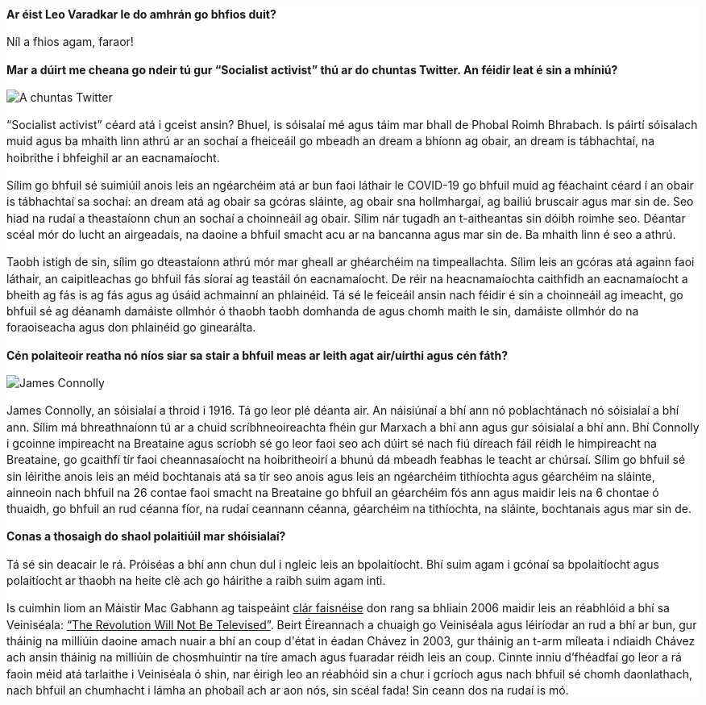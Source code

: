 **Ar éist Leo Varadkar le do amhrán go bhfios duit?**

Níl a fhios agam, faraor!

**Mar a dúirt me cheana go ndeir tú gur “Socialist activist” thú ar do chuntas Twitter. An féidir leat é sin a mhíniú?**

![A chuntas Twitter](https://i.ibb.co/JyLJ2vT/ceannabhain.png)

“Socialist activist” céard atá i gceist ansin? Bhuel, is sóisalaí mé agus táim mar bhall de Phobal Roimh Bhrabach. Is páirtí sóisalach muid agus ba mhaith linn athrú ar an sochaí a fheiceáil go mbeadh an dream a bhíonn ag obair, an dream is tábhachtaí, na hoibrithe i bhfeighil ar an eacnamaíocht.

Sílim go bhfuil sé suimiúil anois leis an ngéarchéim atá ar bun faoi láthair le COVID-19 go bhfuil muid ag féachaint céard í an obair is tábhachtaí sa sochaí: an dream atá ag obair sa gcóras sláinte, ag obair sna hollmhargaí, ag bailiú bruscair agus mar sin de. Seo hiad na rudaí a theastaíonn chun an sochaí a choinneáil ag obair. Sílim nár tugadh an t-aitheantas sin dóibh roimhe seo. Déantar scéal mór do lucht an airgeadais, na daoine a bhfuil smacht acu ar na bancanna agus mar sin de. Ba mhaith linn é seo a athrú.

Taobh istigh de sin, sílim go dteastaíonn athrú mór mar gheall ar ghéarchéim na timpeallachta. Sílim leis an gcóras atá againn faoi láthair, an caipitleachas go bhfuil fás síoraí ag teastáil ón eacnamaíocht. De réir na heacnamaíochta caithfidh an eacnamaíocht a bheith ag fás is ag fás agus ag úsáid achmainní an phlainéid. Tá sé le feiceáil ansin nach féidir é sin a choinneáil ag imeacht, go bhfuil sé ag déanamh damáiste ollmhór ó thaobh taobh domhanda de agus chomh maith le sin, damáiste ollmhór do na foraoiseacha agus don phlainéid go ginearálta.

**Cén polaiteoir reatha nó níos siar sa stair a bhfuil meas ar leith agat air/uirthi agus cén fáth?**

![James Connolly](https://upload.wikimedia.org/wikipedia/commons/2/2d/James_Connolly2.jpg)

James Connolly, an sóisialaí a throid i 1916. Tá go leor plé déanta air. An náisiúnaí a bhí ann nó poblachtánach nó sóisialaí a bhí ann. Sílim má bhreathnaíonn tú ar a chuid scríbhneoireachta fhéin gur Marxach a bhí ann agus gur sóisialaí a bhí ann. Bhí Connolly i gcoinne impireacht na Breataine agus scríobh sé go leor faoi seo ach dúirt sé nach fiú díreach fáil réidh le himpireacht na Breataine, go gcaithfí tír faoi cheannasaíocht na hoibritheoirí a bhunú dá mbeadh feabhas le teacht ar chúrsaí. Sílim go bhfuil sé sin léirithe anois leis an méid bochtanais atá sa tír seo anois agus leis an ngéarchéim tithíochta agus géarchéim na sláinte, ainneoin nach bhfuil na 26 contae faoi smacht na Breataine go bhfuil an géarchéim fós ann agus maidir leis na 6 chontae ó thuaidh, go bhfuil an rud céanna fíor, na rudaí ceannann céanna, géarchéim na tithíochta, na sláinte, bochtanais agus mar sin de.

**Conas a thosaigh do shaol polaitiúil mar shóisialaí?**

Tá sé sin deacair le rá. Próiséas a bhí ann chun dul i ngleic leis an bpolaitíocht. Bhí suim agam i gcónaí sa bpolaitíocht agus polaitíocht ar thaobh na heite clè ach go háirithe a raibh suim agam inti.

Is cuimhin liom an Máistir Mac Gabhann ag taispeáint [clár faisnéise](https://www.youtube.com/watch?v=FEsSf7ARpw8) don rang sa bhliain 2006 maidir leis an réabhlóid a bhí sa Veiniséala: [“The Revolution Will Not Be Televised”](https://www.youtube.com/watch?v=qGaoXAwl9kw). Beirt Éireannach a chuaigh go Veiniséala agus léiríodar an rud a bhí ar bun, gur tháinig na milliúin daoine amach nuair a bhí an coup d'état in éadan Chávez in 2003, gur tháinig an t-arm míleata i ndiaidh Chávez ach ansin tháinig na milliúin de chosmhuintir na tíre amach agus fuaradar réidh leis an coup. Cinnte inniu d’fhéadfaí go leor a rá faoin méid atá tarlaithe i Veiniséala ó shin, nar éirigh leo an réabhóid sin a chur i gcríoch agus nach bhfuil sé chomh daonlathach, nach bhfuil an chumhacht i lámha an phobail ach ar aon nós, sin scéal fada! Sin ceann dos na rudaí is mó.
